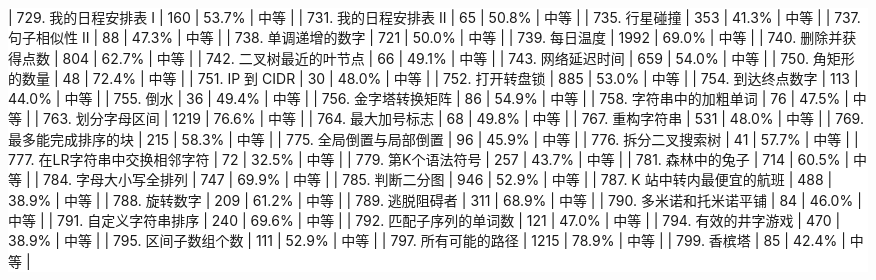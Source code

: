 | 729. 我的日程安排表 I |     160 | 53.7% |     中等 | 
| 731. 我的日程安排表 II |     65 | 50.8% |     中等 | 
| 735. 行星碰撞 |     353 | 41.3% |     中等 | 
| 737. 句子相似性 II |     88 | 47.3% |     中等 | 
| 738. 单调递增的数字 |     721 | 50.0% |     中等 | 
| 739. 每日温度 |     1992 | 69.0% |     中等 | 
| 740. 删除并获得点数 |     804 | 62.7% |     中等 | 
| 742. 二叉树最近的叶节点 |     66 | 49.1% |     中等 | 
| 743. 网络延迟时间 |     659 | 54.0% |     中等 | 
| 750. 角矩形的数量 |     48 | 72.4% |     中等 | 
| 751. IP 到 CIDR |     30 | 48.0% |     中等 | 
| 752. 打开转盘锁 |     885 | 53.0% |     中等 | 
| 754. 到达终点数字 |     113 | 44.0% |     中等 | 
| 755. 倒水 |     36 | 49.4% |     中等 | 
| 756. 金字塔转换矩阵 |     86 | 54.9% |     中等 | 
| 758. 字符串中的加粗单词 |     76 | 47.5% |     中等 | 
| 763. 划分字母区间 |     1219 | 76.6% |     中等 | 
| 764. 最大加号标志 |     68 | 49.8% |     中等 | 
| 767. 重构字符串 |     531 | 48.0% |     中等 | 
| 769. 最多能完成排序的块 |     215 | 58.3% |     中等 | 
| 775. 全局倒置与局部倒置 |     96 | 45.9% |     中等 | 
| 776. 拆分二叉搜索树 |     41 | 57.7% |     中等 | 
| 777. 在LR字符串中交换相邻字符 |     72 | 32.5% |     中等 | 
| 779. 第K个语法符号 |     257 | 43.7% |     中等 | 
| 781. 森林中的兔子 |     714 | 60.5% |     中等 | 
| 784. 字母大小写全排列 |     747 | 69.9% |     中等 | 
| 785. 判断二分图 |     946 | 52.9% |     中等 | 
| 787. K 站中转内最便宜的航班 |     488 | 38.9% |     中等 | 
| 788. 旋转数字 |     209 | 61.2% |     中等 | 
| 789. 逃脱阻碍者 |     311 | 68.9% |     中等 | 
| 790. 多米诺和托米诺平铺 |     84 | 46.0% |     中等 | 
| 791. 自定义字符串排序 |     240 | 69.6% |     中等 | 
| 792. 匹配子序列的单词数 |     121 | 47.0% |     中等 | 
| 794. 有效的井字游戏 |     470 | 38.9% |     中等 | 
| 795. 区间子数组个数 |     111 | 52.9% |     中等 | 
| 797. 所有可能的路径 |     1215 | 78.9% |     中等 | 
| 799. 香槟塔 |     85 | 42.4% |     中等 | 